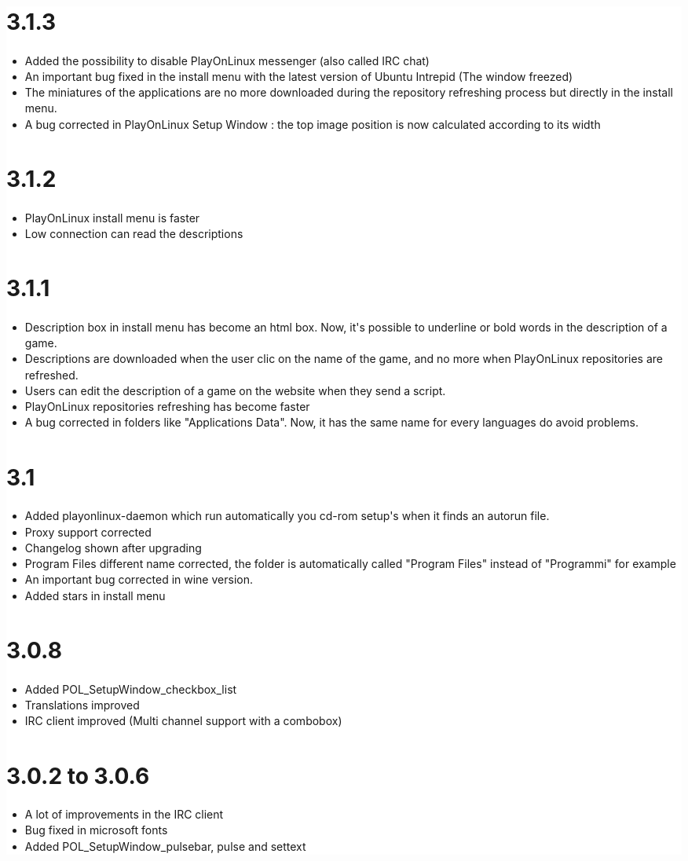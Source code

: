# 3.1.3

* Added the possibility to disable PlayOnLinux messenger (also called IRC chat)
* An important bug fixed in the install menu with the latest version of Ubuntu Intrepid (The window freezed)
* The miniatures of the applications are no more downloaded during the repository refreshing process but directly in the install menu.
* A bug corrected in PlayOnLinux Setup Window : the top image position is now calculated according to its width

# 3.1.2

* PlayOnLinux install menu is faster 
* Low connection can read the descriptions

# 3.1.1

* Description box in install menu has become an html box. Now, it's possible to underline or bold words in the description of a game.
* Descriptions are downloaded when the user clic on the name of the game, and no more when PlayOnLinux repositories are refreshed. 
* Users can edit the description of a game on the website when they send a script.
* PlayOnLinux repositories refreshing has become faster
* A bug corrected in folders like "Applications Data". Now, it has the same name for every languages do avoid problems.

# 3.1

* Added playonlinux-daemon which run automatically you cd-rom setup's when it finds an autorun file.
* Proxy support corrected
* Changelog shown after upgrading
* Program Files different name corrected, the folder is automatically called "Program Files" instead of "Programmi" for example
* An important bug corrected in wine version.
* Added stars in install menu

# 3.0.8

* Added POL_SetupWindow_checkbox_list
* Translations improved
* IRC client improved (Multi channel support with a combobox)

# 3.0.2 to 3.0.6

* A lot of improvements in the IRC client
* Bug fixed in microsoft fonts
* Added POL_SetupWindow_pulsebar, pulse and settext
